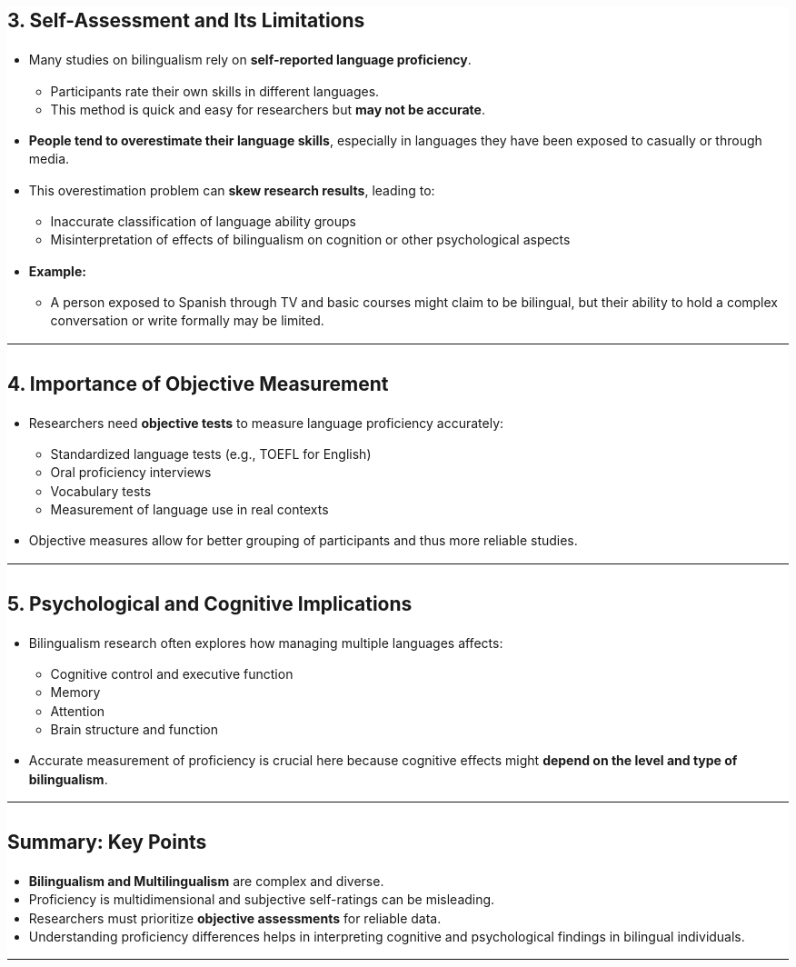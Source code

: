
## **3. Self-Assessment and Its Limitations**

- Many studies on bilingualism rely on **self-reported language proficiency**.
  - Participants rate their own skills in different languages.
  - This method is quick and easy for researchers but **may not be accurate**.
  
- **People tend to overestimate their language skills**, especially in languages they have been exposed to casually or through media.
  
- This overestimation problem can **skew research results**, leading to:
  - Inaccurate classification of language ability groups
  - Misinterpretation of effects of bilingualism on cognition or other psychological aspects

- **Example:**
  - A person exposed to Spanish through TV and basic courses might claim to be bilingual, but their ability to hold a complex conversation or write formally may be limited.
  
---

## **4. Importance of Objective Measurement**

- Researchers need **objective tests** to measure language proficiency accurately:
  - Standardized language tests (e.g., TOEFL for English)
  - Oral proficiency interviews
  - Vocabulary tests
  - Measurement of language use in real contexts
  
- Objective measures allow for better grouping of participants and thus more reliable studies.

---

## **5. Psychological and Cognitive Implications**

- Bilingualism research often explores how managing multiple languages affects:
  - Cognitive control and executive function
  - Memory
  - Attention
  - Brain structure and function

- Accurate measurement of proficiency is crucial here because cognitive effects might **depend on the level and type of bilingualism**.

---

## **Summary: Key Points**

- **Bilingualism and Multilingualism** are complex and diverse.
- Proficiency is multidimensional and subjective self-ratings can be misleading.
- Researchers must prioritize **objective assessments** for reliable data.
- Understanding proficiency differences helps in interpreting cognitive and psychological findings in bilingual individuals.

---

